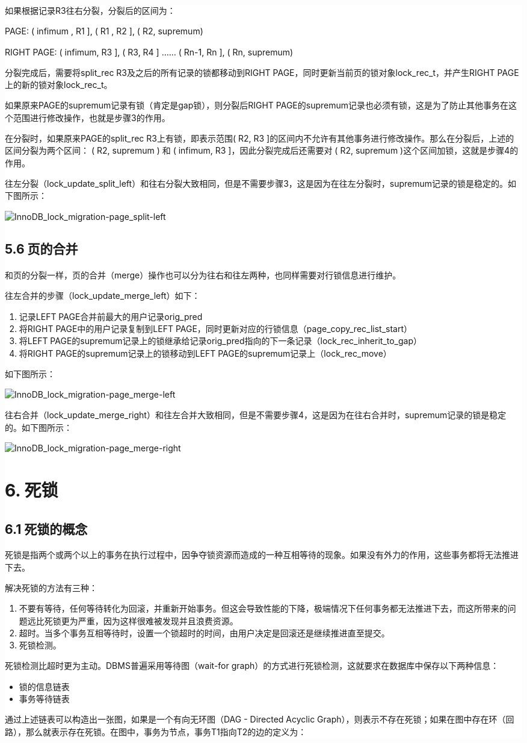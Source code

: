 如果根据记录R3往右分裂，分裂后的区间为：

PAGE: ( infimum , R1 ],  ( R1 , R2 ], ( R2, supremum)

RIGHT PAGE: ( infimum, R3 ], ( R3, R4 ] …… ( Rn-1, Rn ], ( Rn, supremum)

分裂完成后，需要将split_rec R3及之后的所有记录的锁都移动到RIGHT PAGE，同时更新当前页的锁对象lock_rec_t，并产生RIGHT PAGE上的新的锁对象lock_rec_t。

如果原来PAGE的supremum记录有锁（肯定是gap锁），则分裂后RIGHT PAGE的supremum记录也必须有锁，这是为了防止其他事务在这个范围进行修改操作，也就是步骤3的作用。

在分裂时，如果原来PAGE的split_rec R3上有锁，即表示范围( R2, R3 ]的区间内不允许有其他事务进行修改操作。那么在分裂后，上述的区间分裂为两个区间： ( R2, supremum ) 和 ( infimum, R3 ]，因此分裂完成后还需要对 ( R2, supremum )这个区间加锁，这就是步骤4的作用。

往左分裂（lock_update_split_left）和往右分裂大致相同，但是不需要步骤3，这是因为在往左分裂时，supremum记录的锁是稳定的。如下图所示：

![InnoDB_lock_migration-page_split-left](/InnoDB_lock_migration-page_split-left.png)

## 5.6 页的合并

和页的分裂一样，页的合并（merge）操作也可以分为往右和往左两种，也同样需要对行锁信息进行维护。

往左合并的步骤（lock_update_merge_left）如下：

1. 记录LEFT PAGE合并前最大的用户记录orig_pred
2. 将RIGHT PAGE中的用户记录复制到LEFT PAGE，同时更新对应的行锁信息（page_copy_rec_list_start）
3. 将LEFT PAGE的supremum记录上的锁继承给记录orig_pred指向的下一条记录（lock_rec_inherit_to_gap）
4. 将RIGHT PAGE的supremum记录上的锁移动到LEFT PAGE的supremum记录上（lock_rec_move）

如下图所示：

![InnoDB_lock_migration-page_merge-left](/InnoDB_lock_migration-page_merge-left.png)

往右合并（lock_update_merge_right）和往左合并大致相同，但是不需要步骤4，这是因为在往右合并时，supremum记录的锁是稳定的。如下图所示：

![InnoDB_lock_migration-page_merge-right](/InnoDB_lock_migration-page_merge-right.png)

# 6. 死锁

## 6.1 死锁的概念

死锁是指两个或两个以上的事务在执行过程中，因争夺锁资源而造成的一种互相等待的现象。如果没有外力的作用，这些事务都将无法推进下去。

解决死锁的方法有三种：

1. 不要有等待，任何等待转化为回滚，并重新开始事务。但这会导致性能的下降，极端情况下任何事务都无法推进下去，而这所带来的问题远比死锁更为严重，因为这样很难被发现并且浪费资源。
2. 超时。当多个事务互相等待时，设置一个锁超时的时间，由用户决定是回滚还是继续推进直至提交。
3. 死锁检测。

死锁检测比超时更为主动。DBMS普遍采用等待图（wait-for graph）的方式进行死锁检测，这就要求在数据库中保存以下两种信息：

- 锁的信息链表
- 事务等待链表

通过上述链表可以构造出一张图，如果是一个有向无环图（DAG - Directed Acyclic Graph），则表示不存在死锁；如果在图中存在环（回路），那么就表示存在死锁。在图中，事务为节点，事务T1指向T2的边的定义为：
